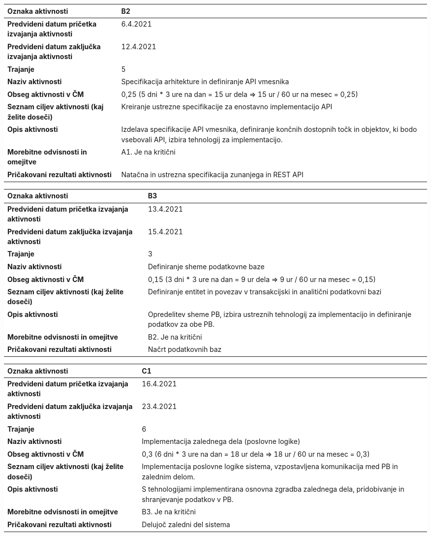 | **Oznaka aktivnosti**                               | B2                                                           |
| :-------------------------------------------------- | :----------------------------------------------------------- |
| **Predvideni datum pričetka izvajanja aktivnosti**  | 6.4.2021                                                     |
| **Predvideni datum zaključka izvajanja aktivnosti** | 12.4.2021                                                    |
| **Trajanje**                                        | 5                                                            |
| **Naziv aktivnosti**                                | Specifikacija arhitekture in definiranje API vmesnika        |
| **Obseg aktivnosti v ČM**                           | 0,25 (5 dni * 3 ure na dan = 15 ur dela => 15 ur / 60 ur na mesec = 0,25) |
| **Seznam ciljev aktivnosti (kaj želite doseči)**    | Kreiranje ustrezne specifikacije za enostavno implementacijo API |
| **Opis aktivnosti**                                 | Izdelava specifikacije API vmesnika, definiranje končnih dostopnih točk in objektov, ki bodo vsebovali API, izbira tehnologij za implementacijo. |
| **Morebitne odvisnosti in omejitve**                | A1. Je na kritični                                           |
| **Pričakovani rezultati aktivnosti**                | Natačna in ustrezna specifikacija zunanjega in REST API      |

| **Oznaka aktivnosti**                               | B3                                                           |
| :-------------------------------------------------- | :----------------------------------------------------------- |
| **Predvideni datum pričetka izvajanja aktivnosti**  | 13.4.2021                                                    |
| **Predvideni datum zaključka izvajanja aktivnosti** | 15.4.2021                                                    |
| **Trajanje**                                        | 3                                                            |
| **Naziv aktivnosti**                                | Definiranje sheme podatkovne baze                            |
| **Obseg aktivnosti v ČM**                           | 0,15 (3 dni * 3 ure na dan = 9 ur dela => 9 ur / 60 ur na mesec = 0,15) |
| **Seznam ciljev aktivnosti (kaj želite doseči)**    | Definiranje entitet in povezav v transakcijski in analitični podatkovni bazi |
| **Opis aktivnosti**                                 | Opredelitev sheme PB, izbira ustreznih tehnologij za implementacijo in definiranje podatkov za obe PB. |
| **Morebitne odvisnosti in omejitve**                | B2. Je na kritični                                           |
| **Pričakovani rezultati aktivnosti**                | Načrt podatkovnih baz                                        |

| **Oznaka aktivnosti**                               | C1                                                           |
| :-------------------------------------------------- | :----------------------------------------------------------- |
| **Predvideni datum pričetka izvajanja aktivnosti**  | 16.4.2021                                                    |
| **Predvideni datum zaključka izvajanja aktivnosti** | 23.4.2021                                                    |
| **Trajanje**                                        | 6                                                            |
| **Naziv aktivnosti**                                | Implementacija zalednega dela (poslovne logike)              |
| **Obseg aktivnosti v ČM**                           | 0,3 (6 dni * 3 ure na dan = 18 ur dela => 18 ur / 60 ur na mesec = 0,3) |
| **Seznam ciljev aktivnosti (kaj želite doseči)**    | Implementacija poslovne logike sistema, vzpostavljena komunikacija med PB in zalednim delom. |
| **Opis aktivnosti**                                 | S tehnologijami implementirana osnovna zgradba zalednega dela, pridobivanje in shranjevanje podatkov v PB. |
| **Morebitne odvisnosti in omejitve**                | B3. Je na kritični                                           |
| **Pričakovani rezultati aktivnosti**                | Delujoč zaledni del sistema                                  |
